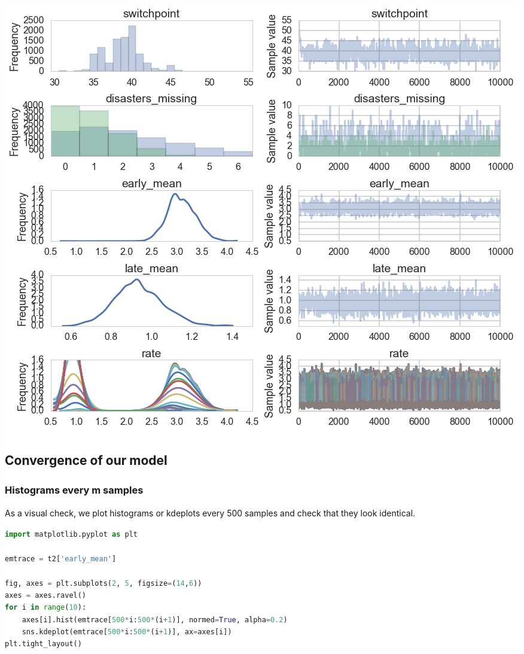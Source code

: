 ![png](switchpoint_files/switchpoint_41_0.png)


## Convergence of our model

### Histograms every m samples

As a visual check, we plot histograms or kdeplots every 500 samples and check that they look identical.



```python
import matplotlib.pyplot as plt

emtrace = t2['early_mean']

fig, axes = plt.subplots(2, 5, figsize=(14,6))
axes = axes.ravel()
for i in range(10):
    axes[i].hist(emtrace[500*i:500*(i+1)], normed=True, alpha=0.2)
    sns.kdeplot(emtrace[500*i:500*(i+1)], ax=axes[i])
plt.tight_layout()
```
